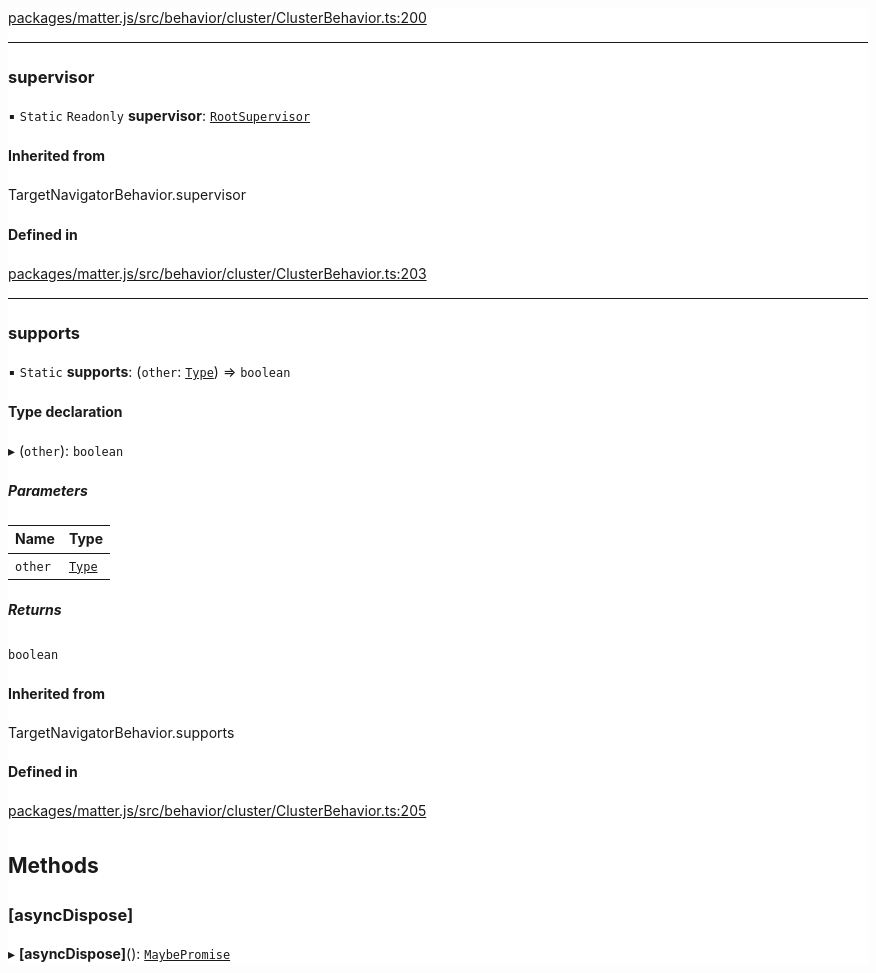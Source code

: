 [packages/matter.js/src/behavior/cluster/ClusterBehavior.ts:200](https://github.com/project-chip/matter.js/blob/3adaded6/packages/matter.js/src/behavior/cluster/ClusterBehavior.ts#L200)

___

### supervisor

▪ `Static` `Readonly` **supervisor**: [`RootSupervisor`](behavior_cluster_export._internal_.RootSupervisor.md)

#### Inherited from

TargetNavigatorBehavior.supervisor

#### Defined in

[packages/matter.js/src/behavior/cluster/ClusterBehavior.ts:203](https://github.com/project-chip/matter.js/blob/3adaded6/packages/matter.js/src/behavior/cluster/ClusterBehavior.ts#L203)

___

### supports

▪ `Static` **supports**: (`other`: [`Type`](../interfaces/behavior_export.Behavior.Type.md)) => `boolean`

#### Type declaration

▸ (`other`): `boolean`

##### Parameters

| Name | Type |
| :------ | :------ |
| `other` | [`Type`](../interfaces/behavior_export.Behavior.Type.md) |

##### Returns

`boolean`

#### Inherited from

TargetNavigatorBehavior.supports

#### Defined in

[packages/matter.js/src/behavior/cluster/ClusterBehavior.ts:205](https://github.com/project-chip/matter.js/blob/3adaded6/packages/matter.js/src/behavior/cluster/ClusterBehavior.ts#L205)

## Methods

### [asyncDispose]

▸ **[asyncDispose]**(): [`MaybePromise`](../modules/util_export.md#maybepromise)
